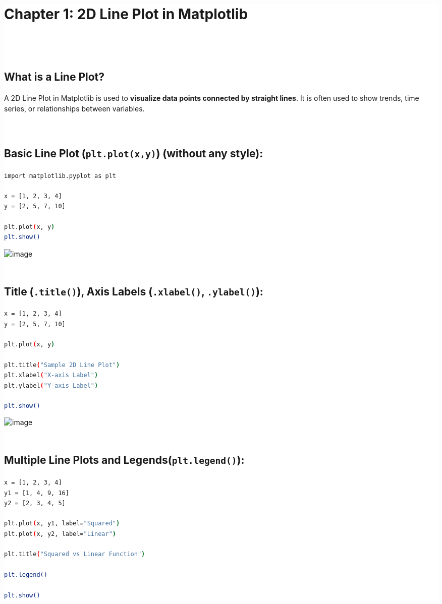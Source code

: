 #
# Chapter 1: 2D Line Plot in Matplotlib

<br>
<br>

## What is a Line Plot?
A 2D Line Plot in Matplotlib is used to **visualize data points connected by straight lines**. It is often used to show trends, time series, or relationships between variables.

<br>

## Basic Line Plot (`plt.plot(x,y)`) (without any style):
```bash
import matplotlib.pyplot as plt

x = [1, 2, 3, 4]
y = [2, 5, 7, 10]

plt.plot(x, y)
plt.show()
```
<img width="1463" height="518" alt="image" src="https://github.com/user-attachments/assets/acc150fd-9034-4d63-a21c-abb6665d46bd" />


<br>
<br>

## Title (`.title()`), Axis Labels (`.xlabel()`, `.ylabel()`):
```bash
x = [1, 2, 3, 4]
y = [2, 5, 7, 10]

plt.plot(x, y)

plt.title("Sample 2D Line Plot")
plt.xlabel("X-axis Label")
plt.ylabel("Y-axis Label")

plt.show()
```
<img width="1461" height="557" alt="image" src="https://github.com/user-attachments/assets/e0a20dff-9f1c-400b-92fe-7a00e4131b3a" />

<br>
<br>

## Multiple Line Plots and Legends(`plt.legend()`):
```bash
x = [1, 2, 3, 4]
y1 = [1, 4, 9, 16]
y2 = [2, 3, 4, 5]

plt.plot(x, y1, label="Squared")
plt.plot(x, y2, label="Linear")

plt.title("Squared vs Linear Function")

plt.legend() 

plt.show()
```